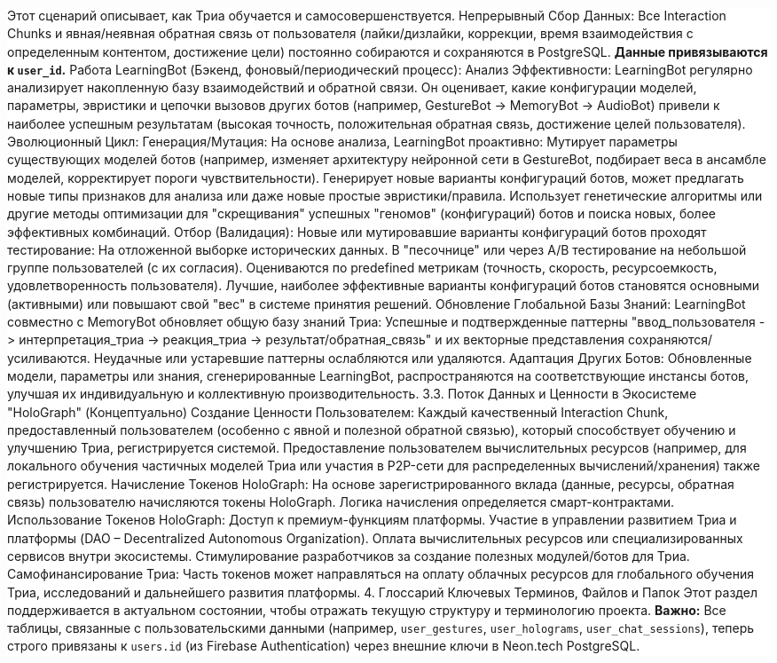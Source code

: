 Этот сценарий описывает, как Триа обучается и самосовершенствуется.
Непрерывный Сбор Данных: Все Interaction Chunks и явная/неявная обратная связь от пользователя (лайки/дизлайки, коррекции, время взаимодействия с определенным контентом, достижение цели) постоянно собираются и сохраняются в PostgreSQL. **Данные привязываются к `user_id`.**
Работа LearningBot (Бэкенд, фоновый/периодический процесс):
Анализ Эффективности: LearningBot регулярно анализирует накопленную базу взаимодействий и обратной связи. Он оценивает, какие конфигурации моделей, параметры, эвристики и цепочки вызовов других ботов (например, GestureBot -> MemoryBot -> AudioBot) привели к наиболее успешным результатам (высокая точность, положительная обратная связь, достижение целей пользователя).
Эволюционный Цикл:
Генерация/Мутация: На основе анализа, LearningBot проактивно:
Мутирует параметры существующих моделей ботов (например, изменяет архитектуру нейронной сети в GestureBot, подбирает веса в ансамбле моделей, корректирует пороги чувствительности).
Генерирует новые варианты конфигураций ботов, может предлагать новые типы признаков для анализа или даже новые простые эвристики/правила.
Использует генетические алгоритмы или другие методы оптимизации для "скрещивания" успешных "геномов" (конфигураций) ботов и поиска новых, более эффективных комбинаций.
Отбор (Валидация): Новые или мутировавшие варианты конфигураций ботов проходят тестирование:
На отложенной выборке исторических данных.
В "песочнице" или через A/B тестирование на небольшой группе пользователей (с их согласия).
Оцениваются по predefined метрикам (точность, скорость, ресурсоемкость, удовлетворенность пользователя).
Лучшие, наиболее эффективные варианты конфигураций ботов становятся основными (активными) или повышают свой "вес" в системе принятия решений.
Обновление Глобальной Базы Знаний: LearningBot совместно с MemoryBot обновляет общую базу знаний Триа:
Успешные и подтвержденные паттерны "ввод_пользователя -> интерпретация_триа -> реакция_триа -> результат/обратная_связь" и их векторные представления сохраняются/усиливаются.
Неудачные или устаревшие паттерны ослабляются или удаляются.
Адаптация Других Ботов: Обновленные модели, параметры или знания, сгенерированные LearningBot, распространяются на соответствующие инстансы ботов, улучшая их индивидуальную и коллективную производительность.
3.3. Поток Данных и Ценности в Экосистеме "HoloGraph" (Концептуально)
Создание Ценности Пользователем:
Каждый качественный Interaction Chunk, предоставленный пользователем (особенно с явной и полезной обратной связью), который способствует обучению и улучшению Триа, регистрируется системой.
Предоставление пользователем вычислительных ресурсов (например, для локального обучения частичных моделей Триа или участия в P2P-сети для распределенных вычислений/хранения) также регистрируется.
Начисление Токенов HoloGraph:
На основе зарегистрированного вклада (данные, ресурсы, обратная связь) пользователю начисляются токены HoloGraph. Логика начисления определяется смарт-контрактами.
Использование Токенов HoloGraph:
Доступ к премиум-функциям платформы.
Участие в управлении развитием Триа и платформы (DAO – Decentralized Autonomous Organization).
Оплата вычислительных ресурсов или специализированных сервисов внутри экосистемы.
Стимулирование разработчиков за создание полезных модулей/ботов для Триа.
Самофинансирование Триа: Часть токенов может направляться на оплату облачных ресурсов для глобального обучения Триа, исследований и дальнейшего развития платформы.
4. Глоссарий Ключевых Терминов, Файлов и Папок
Этот раздел поддерживается в актуальном состоянии, чтобы отражать текущую структуру и терминологию проекта.
**Важно:** Все таблицы, связанные с пользовательскими данными (например, `user_gestures`, `user_holograms`, `user_chat_sessions`), теперь строго привязаны к `users.id` (из Firebase Authentication) через внешние ключи в Neon.tech PostgreSQL.
